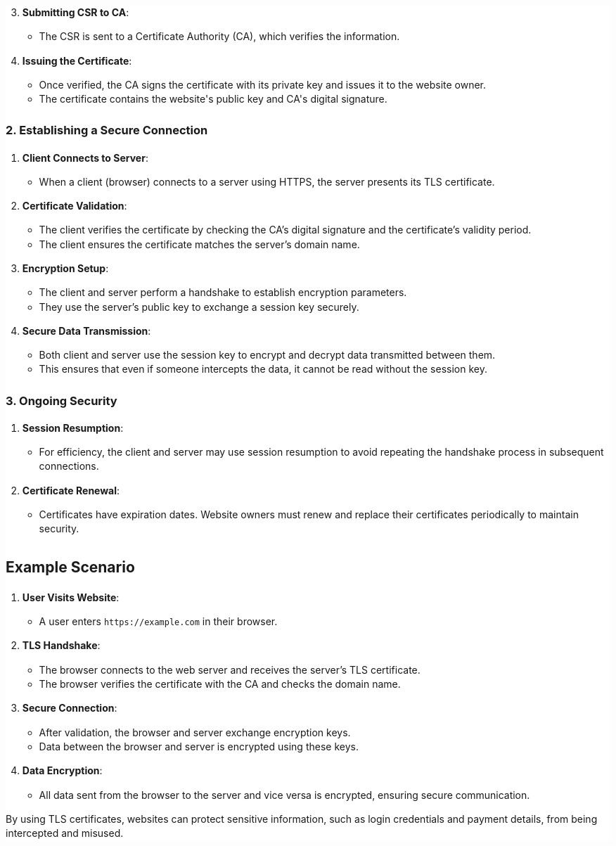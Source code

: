 3. **Submitting CSR to CA**:
   - The CSR is sent to a Certificate Authority (CA), which verifies the information.

4. **Issuing the Certificate**:
   - Once verified, the CA signs the certificate with its private key and issues it to the website owner.
   - The certificate contains the website's public key and CA's digital signature.

### 2. **Establishing a Secure Connection**

1. **Client Connects to Server**:
   - When a client (browser) connects to a server using HTTPS, the server presents its TLS certificate.

2. **Certificate Validation**:
   - The client verifies the certificate by checking the CA’s digital signature and the certificate’s validity period.
   - The client ensures the certificate matches the server’s domain name.

3. **Encryption Setup**:
   - The client and server perform a handshake to establish encryption parameters.
   - They use the server’s public key to exchange a session key securely.

4. **Secure Data Transmission**:
   - Both client and server use the session key to encrypt and decrypt data transmitted between them.
   - This ensures that even if someone intercepts the data, it cannot be read without the session key.

### 3. **Ongoing Security**

1. **Session Resumption**:
   - For efficiency, the client and server may use session resumption to avoid repeating the handshake process in subsequent connections.

2. **Certificate Renewal**:
   - Certificates have expiration dates. Website owners must renew and replace their certificates periodically to maintain security.

## Example Scenario

1. **User Visits Website**:
   - A user enters `https://example.com` in their browser.

2. **TLS Handshake**:
   - The browser connects to the web server and receives the server’s TLS certificate.
   - The browser verifies the certificate with the CA and checks the domain name.

3. **Secure Connection**:
   - After validation, the browser and server exchange encryption keys.
   - Data between the browser and server is encrypted using these keys.

4. **Data Encryption**:
   - All data sent from the browser to the server and vice versa is encrypted, ensuring secure communication.

By using TLS certificates, websites can protect sensitive information, such as login credentials and payment details, from being intercepted and misused.
